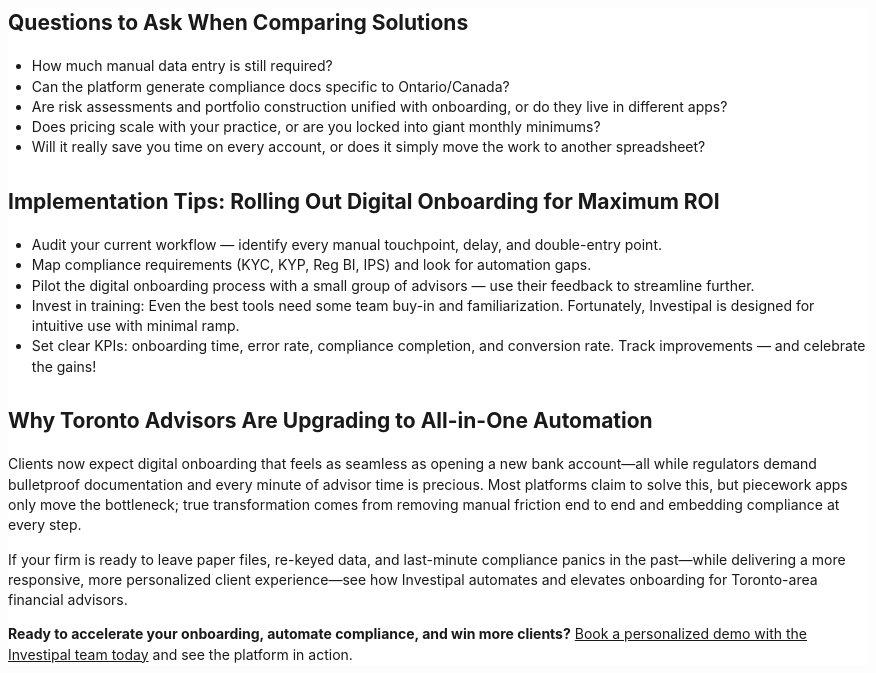 <h2>Questions to Ask When Comparing Solutions</h2>
<ul><li>How much manual data entry is still required?</li><li>Can the platform generate compliance docs specific to Ontario/Canada?</li><li>Are risk assessments and portfolio construction unified with onboarding, or do they live in different apps?</li><li>Does pricing scale with your practice, or are you locked into giant monthly minimums?</li><li>Will it really save you time on every account, or does it simply move the work to another spreadsheet?</li></ul>

<h2>Implementation Tips: Rolling Out Digital Onboarding for Maximum ROI</h2>
<ul><li>Audit your current workflow — identify every manual touchpoint, delay, and double-entry point.</li><li>Map compliance requirements (KYC, KYP, Reg BI, IPS) and look for automation gaps.</li><li>Pilot the digital onboarding process with a small group of advisors — use their feedback to streamline further.</li><li>Invest in training: Even the best tools need some team buy-in and familiarization. Fortunately, Investipal is designed for intuitive use with minimal ramp.</li><li>Set clear KPIs: onboarding time, error rate, compliance completion, and conversion rate. Track improvements — and celebrate the gains!</li></ul>

<h2>Why Toronto Advisors Are Upgrading to All-in-One Automation</h2>
<p>Clients now expect digital onboarding that feels as seamless as opening a new bank account—all while regulators demand bulletproof documentation and every minute of advisor time is precious. Most platforms claim to solve this, but piecework apps only move the bottleneck; true transformation comes from removing manual friction end to end and embedding compliance at every step.</p>
<p>If your firm is ready to leave paper files, re-keyed data, and last-minute compliance panics in the past—while delivering a more responsive, more personalized client experience—see how Investipal automates and elevates onboarding for Toronto-area financial advisors.</p>

<p><strong>Ready to accelerate your onboarding, automate compliance, and win more clients?</strong> <a href="/blogs">Book a personalized demo with the Investipal team today</a> and see the platform in action.</p>